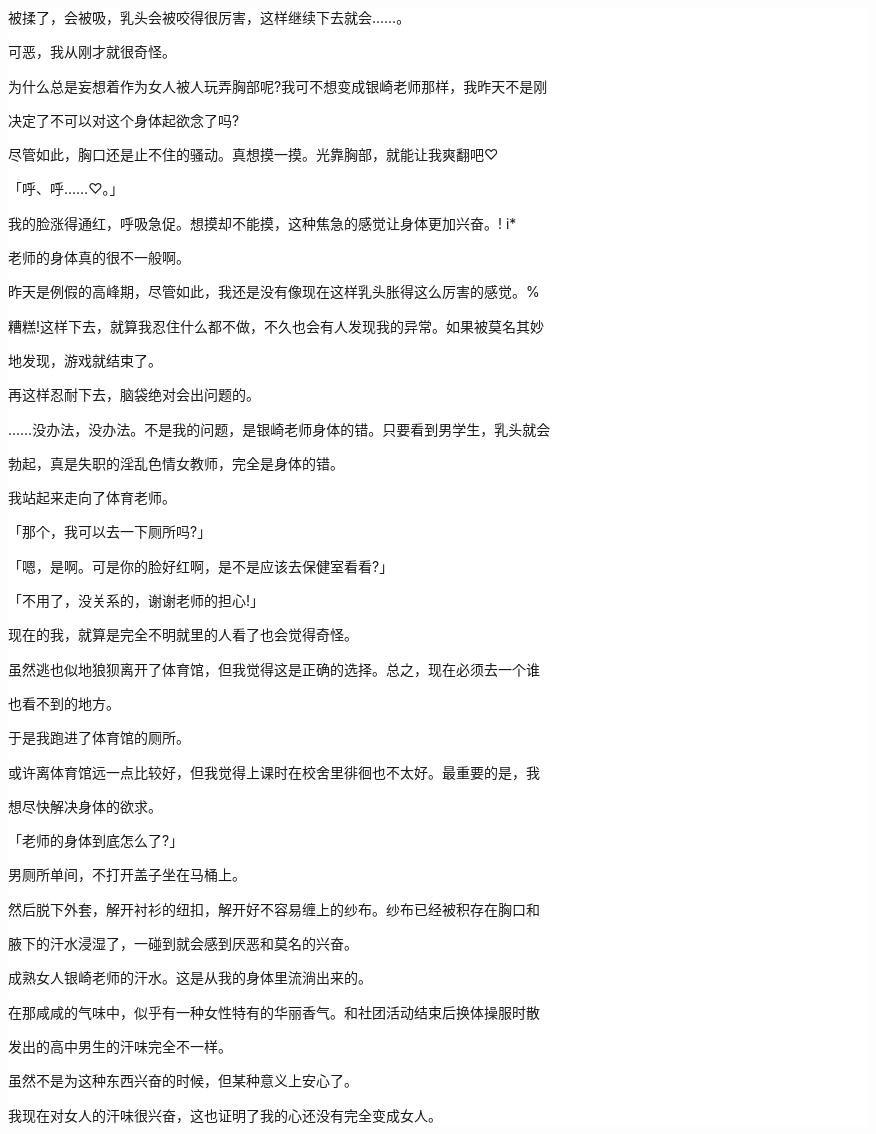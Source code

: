 被揉了，会被吸，乳头会被咬得很厉害，这样继续下去就会……。

可恶，我从刚才就很奇怪。

为什么总是妄想着作为女人被人玩弄胸部呢?我可不想变成银崎老师那样，我昨天不是刚

决定了不可以对这个身体起欲念了吗?

尽管如此，胸口还是止不住的骚动。真想摸一摸。光靠胸部，就能让我爽翻吧♡

「呼、呼……♡。」

我的脸涨得通红，呼吸急促。想摸却不能摸，这种焦急的感觉让身体更加兴奋。! i*

老师的身体真的很不一般啊。

昨天是例假的高峰期，尽管如此，我还是没有像现在这样乳头胀得这么厉害的感觉。%

糟糕!这样下去，就算我忍住什么都不做，不久也会有人发现我的异常。如果被莫名其妙

地发现，游戏就结束了。

再这样忍耐下去，脑袋绝对会出问题的。

……没办法，没办法。不是我的问题，是银崎老师身体的错。只要看到男学生，乳头就会

勃起，真是失职的淫乱色情女教师，完全是身体的错。

我站起来走向了体育老师。

「那个，我可以去一下厕所吗?」

「嗯，是啊。可是你的脸好红啊，是不是应该去保健室看看?」

「不用了，没关系的，谢谢老师的担心!」

现在的我，就算是完全不明就里的人看了也会觉得奇怪。

虽然逃也似地狼狈离开了体育馆，但我觉得这是正确的选择。总之，现在必须去一个谁

也看不到的地方。

于是我跑进了体育馆的厕所。

或许离体育馆远一点比较好，但我觉得上课时在校舍里徘徊也不太好。最重要的是，我

想尽快解决身体的欲求。

「老师的身体到底怎么了?」

男厕所单间，不打开盖子坐在马桶上。

然后脱下外套，解开衬衫的纽扣，解开好不容易缠上的纱布。纱布已经被积存在胸口和

腋下的汗水浸湿了，一碰到就会感到厌恶和莫名的兴奋。

成熟女人银崎老师的汗水。这是从我的身体里流淌出来的。

在那咸咸的气味中，似乎有一种女性特有的华丽香气。和社团活动结束后换体操服时散

发出的高中男生的汗味完全不一样。

虽然不是为这种东西兴奋的时候，但某种意义上安心了。

我现在对女人的汗味很兴奋，这也证明了我的心还没有完全变成女人。
